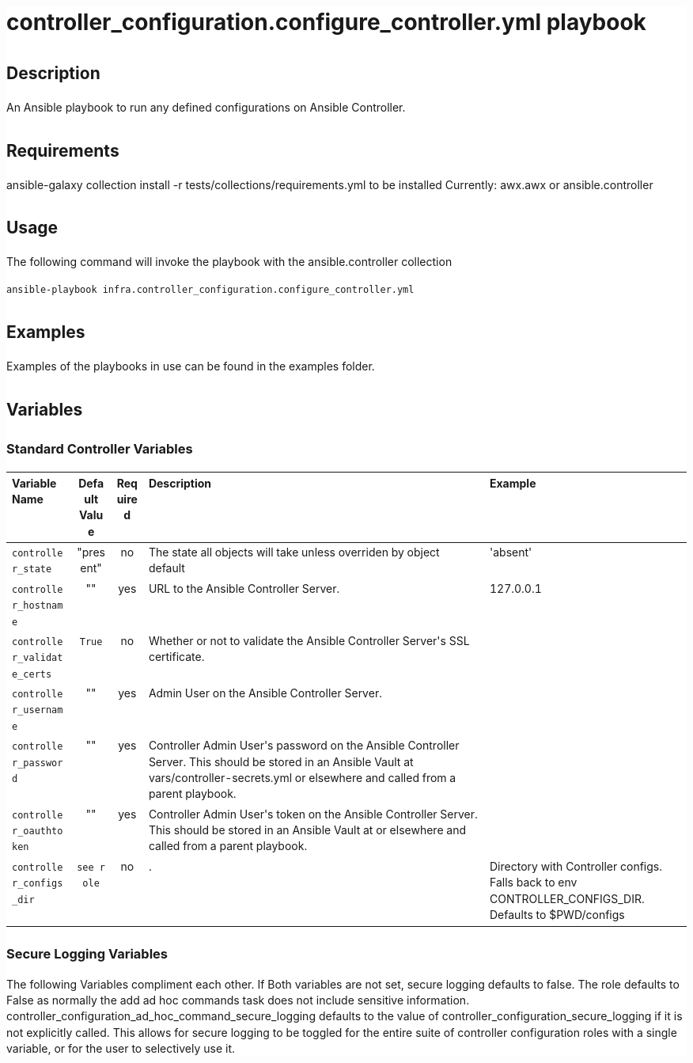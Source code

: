 # controller_configuration.configure_controller.yml playbook

## Description

An Ansible playbook to run any defined configurations on Ansible Controller.

## Requirements

ansible-galaxy collection install  -r tests/collections/requirements.yml to be installed
Currently:
  awx.awx
  or
  ansible.controller

## Usage

The following command will invoke the playbook with the ansible.controller collection

```console
ansible-playbook infra.controller_configuration.configure_controller.yml
```

## Examples

Examples of the playbooks in use can be found in the examples folder.

## Variables

### Standard Controller Variables

|Variable Name|Default Value|Required|Description|Example|
|:---|:---:|:---:|:---|:---|
|`controller_state`|"present"|no|The state all objects will take unless overriden by object default|'absent'|
|`controller_hostname`|""|yes|URL to the Ansible Controller Server.|127.0.0.1|
|`controller_validate_certs`|`True`|no|Whether or not to validate the Ansible Controller Server's SSL certificate.||
|`controller_username`|""|yes|Admin User on the Ansible Controller Server.||
|`controller_password`|""|yes|Controller Admin User's password on the Ansible Controller Server.  This should be stored in an Ansible Vault at vars/controller-secrets.yml or elsewhere and called from a parent playbook.||
|`controller_oauthtoken`|""|yes|Controller Admin User's token on the Ansible Controller Server.  This should be stored in an Ansible Vault at or elsewhere and called from a parent playbook.||
|`controller_configs_dir`|`see role`|no|.|Directory with Controller configs. Falls back to env CONTROLLER_CONFIGS_DIR. Defaults to $PWD/configs|

### Secure Logging Variables

The following Variables compliment each other.
If Both variables are not set, secure logging defaults to false.
The role defaults to False as normally the add ad hoc commands task does not include sensitive information.
controller_configuration_ad_hoc_command_secure_logging defaults to the value of controller_configuration_secure_logging if it is not explicitly called. This allows for secure logging to be toggled for the entire suite of controller configuration roles with a single variable, or for the user to selectively use it.
